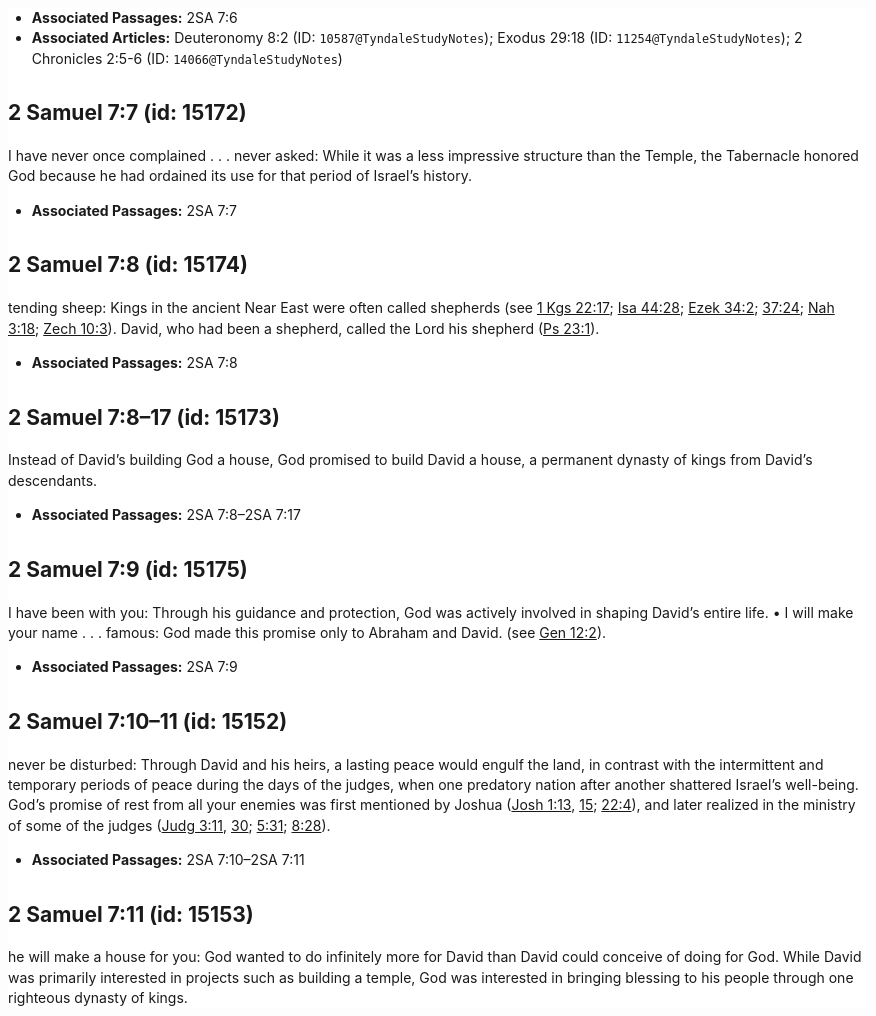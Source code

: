 * **Associated Passages:** 2SA 7:6
* **Associated Articles:** Deuteronomy 8:2 (ID: `10587@TyndaleStudyNotes`); Exodus 29:18 (ID: `11254@TyndaleStudyNotes`); 2 Chronicles 2:5-6 (ID: `14066@TyndaleStudyNotes`)

## 2 Samuel 7:7 (id: 15172)

I have never once complained . . . never asked: While it was a less impressive structure than the Temple, the Tabernacle honored God because he had ordained its use for that period of Israel’s history.

* **Associated Passages:** 2SA 7:7

## 2 Samuel 7:8 (id: 15174)

tending sheep: Kings in the ancient Near East were often called shepherds (see [1 Kgs 22:17](https://ref.ly/1Kgs22:17); [Isa 44:28](https://ref.ly/Isa44:28); [Ezek 34:2](https://ref.ly/Ezek34:2); [37:24](https://ref.ly/Ezek37:24); [Nah 3:18](https://ref.ly/Nah3:18); [Zech 10:3](https://ref.ly/Zech10:3)). David, who had been a shepherd, called the Lord his shepherd ([Ps 23:1](https://ref.ly/Ps23:1)).

* **Associated Passages:** 2SA 7:8

## 2 Samuel 7:8–17 (id: 15173)

Instead of David’s building God a house, God promised to build David a house, a permanent dynasty of kings from David’s descendants.

* **Associated Passages:** 2SA 7:8–2SA 7:17

## 2 Samuel 7:9 (id: 15175)

I have been with you: Through his guidance and protection, God was actively involved in shaping David’s entire life. • I will make your name . . . famous: God made this promise only to Abraham and David. (see [Gen 12:2](https://ref.ly/Gen12:2)).

* **Associated Passages:** 2SA 7:9

## 2 Samuel 7:10–11 (id: 15152)

never be disturbed: Through David and his heirs, a lasting peace would engulf the land, in contrast with the intermittent and temporary periods of peace during the days of the judges, when one predatory nation after another shattered Israel’s well\-being. God’s promise of rest from all your enemies was first mentioned by Joshua ([Josh 1:13](https://ref.ly/Josh1:13), [15](https://ref.ly/Josh1:15); [22:4](https://ref.ly/Josh22:4)), and later realized in the ministry of some of the judges ([Judg 3:11](https://ref.ly/Judg3:11), [30](https://ref.ly/Judg3:30); [5:31](https://ref.ly/Judg5:31); [8:28](https://ref.ly/Judg8:28)).

* **Associated Passages:** 2SA 7:10–2SA 7:11

## 2 Samuel 7:11 (id: 15153)

he will make a house for you: God wanted to do infinitely more for David than David could conceive of doing for God. While David was primarily interested in projects such as building a temple, God was interested in bringing blessing to his people through one righteous dynasty of kings.
